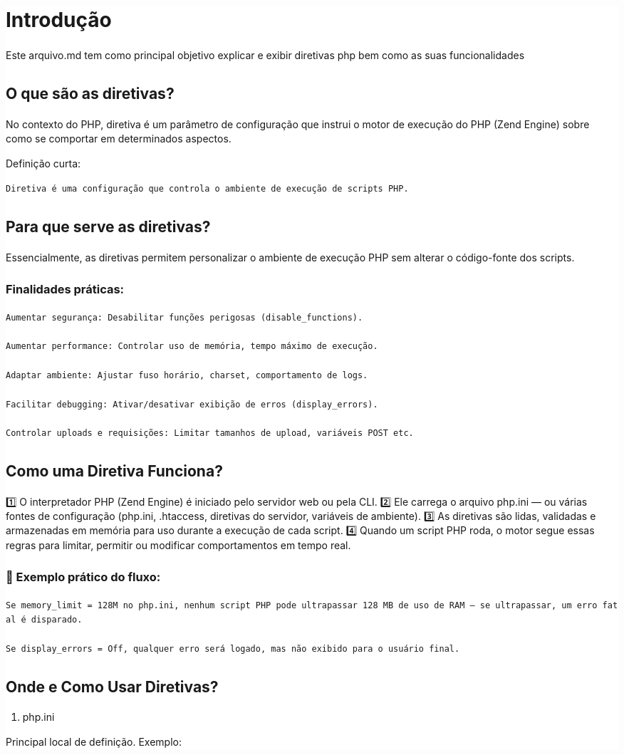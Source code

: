 # Introdução

Este arquivo.md tem como principal objetivo explicar e exibir diretivas php bem como as suas funcionalidades

## O que são as diretivas?

No contexto do PHP, diretiva é um parâmetro de configuração que instrui o motor de execução do PHP (Zend Engine) sobre como se comportar em determinados aspectos.

Definição curta:

    Diretiva é uma configuração que controla o ambiente de execução de scripts PHP.

## Para que serve as diretivas?

Essencialmente, as diretivas permitem personalizar o ambiente de execução PHP sem alterar o código-fonte dos scripts.

### Finalidades práticas:

    Aumentar segurança: Desabilitar funções perigosas (disable_functions).

    Aumentar performance: Controlar uso de memória, tempo máximo de execução.

    Adaptar ambiente: Ajustar fuso horário, charset, comportamento de logs.

    Facilitar debugging: Ativar/desativar exibição de erros (display_errors).

    Controlar uploads e requisições: Limitar tamanhos de upload, variáveis POST etc.

## Como uma Diretiva Funciona? 

1️⃣ O interpretador PHP (Zend Engine) é iniciado pelo servidor web ou pela CLI.
2️⃣ Ele carrega o arquivo php.ini — ou várias fontes de configuração (php.ini, .htaccess, diretivas do servidor, variáveis de ambiente).
3️⃣ As diretivas são lidas, validadas e armazenadas em memória para uso durante a execução de cada script.
4️⃣ Quando um script PHP roda, o motor segue essas regras para limitar, permitir ou modificar comportamentos em tempo real.

### 📌 Exemplo prático do fluxo:

    Se memory_limit = 128M no php.ini, nenhum script PHP pode ultrapassar 128 MB de uso de RAM — se ultrapassar, um erro fatal é disparado.

    Se display_errors = Off, qualquer erro será logado, mas não exibido para o usuário final.

## Onde e Como Usar Diretivas?

1. php.ini

Principal local de definição. Exemplo:
    